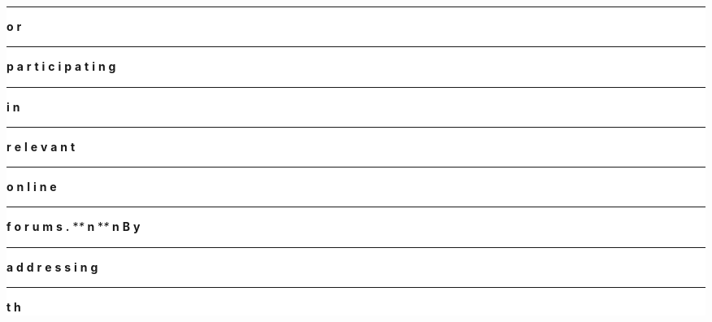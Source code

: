 ** **
**o**
**r**
** **
**p**
**a**
**r**
**t**
**i**
**c**
**i**
**p**
**a**
**t**
**i**
**n**
**g**
** **
**i**
**n**
** **
**r**
**e**
**l**
**e**
**v**
**a**
**n**
**t**
** **
**o**
**n**
**l**
**i**
**n**
**e**
** **
**f**
**o**
**r**
**u**
**m**
**s**
**.**
**\**
**n**
**\**
**n**
**B**
**y**
** **
**a**
**d**
**d**
**r**
**e**
**s**
**s**
**i**
**n**
**g**
** **
**t**
**h**